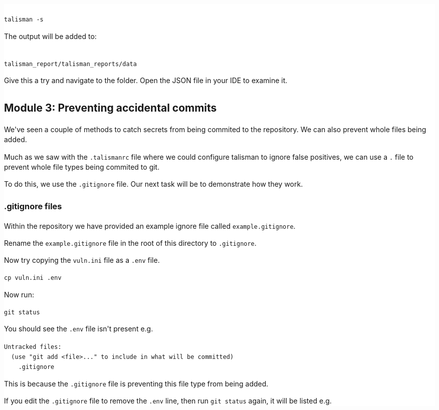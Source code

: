 ```console

talisman -s

``` 

The output will be added to:

```console

talisman_report/talisman_reports/data

```


Give this a try and navigate to the folder. Open the JSON file in your IDE to examine it. 


## Module 3: Preventing accidental commits


We've seen a couple of methods to catch secrets from being commited to the repository. We can also prevent whole files being added. 

Much as we saw with the `.talismanrc` file where we could configure talisman to ignore false positives, we can use a `.` file to prevent whole file types being commited to git.

To do this, we use the `.gitignore` file. Our next task will be to demonstrate how they work.

### .gitignore files 

Within the repository we have provided an example ignore file called `example.gitignore`.

Rename the `example.gitignore` file in the root of this directory to `.gitignore`.

Now try copying the `vuln.ini` file as a `.env` file.

```console
cp vuln.ini .env
```

Now run:

```console
git status
```

You should see the `.env` file isn't present e.g. 

```console
Untracked files:
  (use "git add <file>..." to include in what will be committed)
	.gitignore
```

This is because the `.gitignore` file is preventing this file type from being added. 


If you edit the `.gitignore` file to remove the `.env` line, then run `git status` again, it will be listed e.g.

